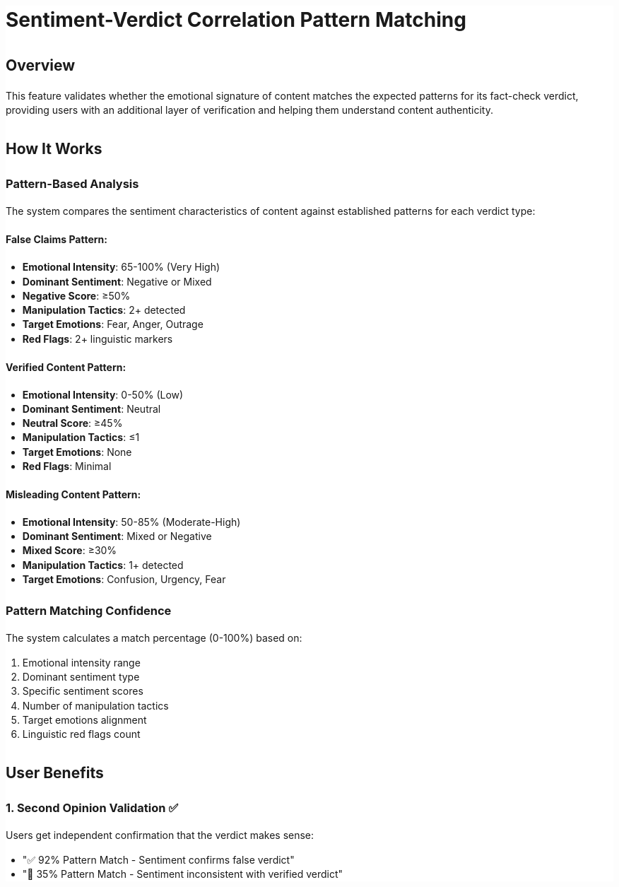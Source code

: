 # Sentiment-Verdict Correlation Pattern Matching

## Overview
This feature validates whether the emotional signature of content matches the expected patterns for its fact-check verdict, providing users with an additional layer of verification and helping them understand content authenticity.

## How It Works

### Pattern-Based Analysis
The system compares the sentiment characteristics of content against established patterns for each verdict type:

#### False Claims Pattern:
- **Emotional Intensity**: 65-100% (Very High)
- **Dominant Sentiment**: Negative or Mixed
- **Negative Score**: ≥50%
- **Manipulation Tactics**: 2+ detected
- **Target Emotions**: Fear, Anger, Outrage
- **Red Flags**: 2+ linguistic markers

#### Verified Content Pattern:
- **Emotional Intensity**: 0-50% (Low)
- **Dominant Sentiment**: Neutral
- **Neutral Score**: ≥45%
- **Manipulation Tactics**: ≤1
- **Target Emotions**: None
- **Red Flags**: Minimal

#### Misleading Content Pattern:
- **Emotional Intensity**: 50-85% (Moderate-High)
- **Dominant Sentiment**: Mixed or Negative
- **Mixed Score**: ≥30%
- **Manipulation Tactics**: 1+ detected
- **Target Emotions**: Confusion, Urgency, Fear

### Pattern Matching Confidence
The system calculates a match percentage (0-100%) based on:
1. Emotional intensity range
2. Dominant sentiment type
3. Specific sentiment scores
4. Number of manipulation tactics
5. Target emotions alignment
6. Linguistic red flags count

## User Benefits

### 1. **Second Opinion Validation** ✅
Users get independent confirmation that the verdict makes sense:
- "✅ 92% Pattern Match - Sentiment confirms false verdict"
- "🚨 35% Pattern Match - Sentiment inconsistent with verified verdict"
